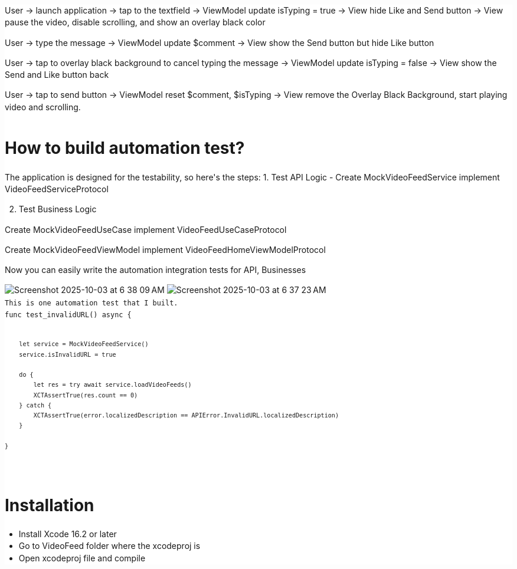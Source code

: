 <p>User -> launch application -> tap to the textfield -> ViewModel update isTyping = true -> View hide Like and Send button -> View pause the video, disable scrolling, and show an overlay black color</p>
<p>User -> type the message -> ViewModel update $comment -> View show the Send button but hide Like button</p>
<p>User -> tap to overlay black background to cancel typing the message -> ViewModel update isTyping = false -> View show the Send and Like button back</p>
<p>User -> tap to send button -> ViewModel reset $comment, $isTyping -> View remove the Overlay Black Background, start playing video and scrolling.</p>

<h1>How to build automation test?</h1>
The application is designed for the testability, so here's the steps:
1. Test API Logic
- Create MockVideoFeedService implement VideoFeedServiceProtocol

2. Test Business Logic
<p>Create MockVideoFeedUseCase implement VideoFeedUseCaseProtocol</p>
<p>Create MockVideoFeedViewModel implement VideoFeedHomeViewModelProtocol</p>
<p>Now you can easily write the automation integration tests for API, Businesses</p>

<img width="1241" height="415" alt="Screenshot 2025-10-03 at 6 38 09 AM" src="https://github.com/user-attachments/assets/6f32d9f9-93ab-4e6c-b3b4-ca9bf9200f49" />
<img width="1326" height="673" alt="Screenshot 2025-10-03 at 6 37 23 AM" src="https://github.com/user-attachments/assets/88afb7c6-987f-4a76-9686-3ea25700b012" />

<code>
This is one automation test that I built.
func test_invalidURL() async {
        
        let service = MockVideoFeedService()
        service.isInvalidURL = true
        
        do {
            let res = try await service.loadVideoFeeds()
            XCTAssertTrue(res.count == 0)
        } catch {
            XCTAssertTrue(error.localizedDescription == APIError.InvalidURL.localizedDescription)
        }
        
    }
</code>

<h1>Installation</h1>
<ul>
  <li>Install Xcode 16.2 or later</li>
  <li>Go to VideoFeed folder where the xcodeproj is</li>
  <li>Open xcodeproj file and compile</li>
</ul>
